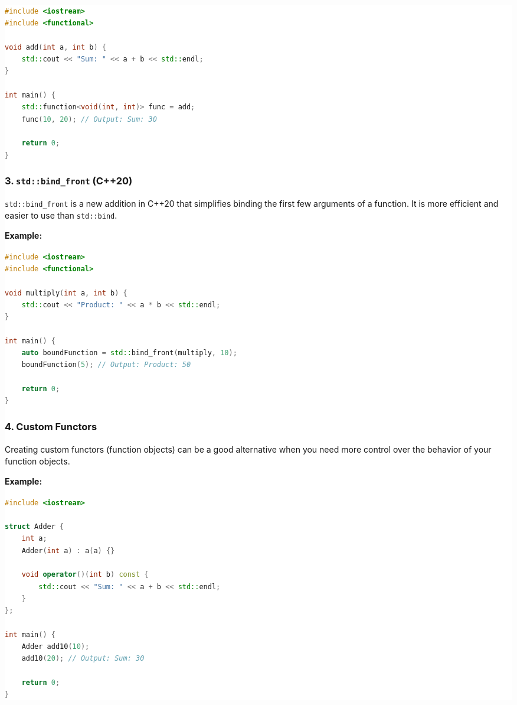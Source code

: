 ```cpp
#include <iostream>
#include <functional>

void add(int a, int b) {
    std::cout << "Sum: " << a + b << std::endl;
}

int main() {
    std::function<void(int, int)> func = add;
    func(10, 20); // Output: Sum: 30

    return 0;
}
```

### 3. `std::bind_front` (C++20)
`std::bind_front` is a new addition in C++20 that simplifies binding the first few arguments of a function. It is more efficient and easier to use than `std::bind`.

**Example:**

```cpp
#include <iostream>
#include <functional>

void multiply(int a, int b) {
    std::cout << "Product: " << a * b << std::endl;
}

int main() {
    auto boundFunction = std::bind_front(multiply, 10);
    boundFunction(5); // Output: Product: 50

    return 0;
}
```

### 4. Custom Functors
Creating custom functors (function objects) can be a good alternative when you need more control over the behavior of your function objects.

**Example:**

```cpp
#include <iostream>

struct Adder {
    int a;
    Adder(int a) : a(a) {}

    void operator()(int b) const {
        std::cout << "Sum: " << a + b << std::endl;
    }
};

int main() {
    Adder add10(10);
    add10(20); // Output: Sum: 30

    return 0;
}
```
